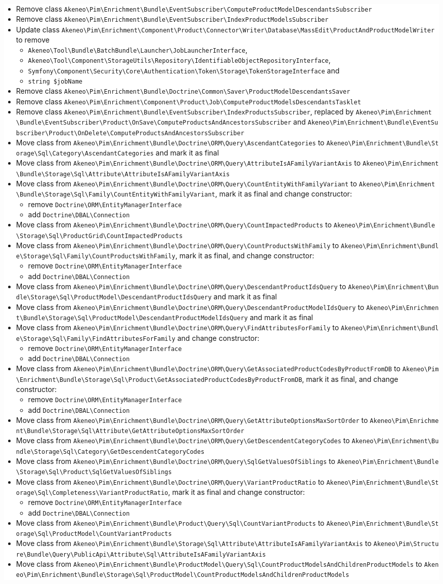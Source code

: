 - Remove class `Akeneo\Pim\Enrichment\Bundle\EventSubscriber\ComputeProductModelDescendantsSubscriber`
- Remove class `Akeneo\Pim\Enrichment\Bundle\EventSubscriber\IndexProductModelsSubscriber`
- Update class `Akeneo\Pim\Enrichment\Component\Product\Connector\Writer\Database\MassEdit\ProductAndProductModelWriter` to remove
    - `Akeneo\Tool\Bundle\BatchBundle\Launcher\JobLauncherInterface`,
    - `Akeneo\Tool\Component\StorageUtils\Repository\IdentifiableObjectRepositoryInterface`,
    - `Symfony\Component\Security\Core\Authentication\Token\Storage\TokenStorageInterface` and
    - `string $jobName`
- Remove class `Akeneo\Pim\Enrichment\Bundle\Doctrine\Common\Saver\ProductModelDescendantsSaver`
- Remove class `Akeneo\Pim\Enrichment\Component\Product\Job\ComputeProductModelsDescendantsTasklet`
- Remove class `Akeneo\Pim\Enrichment\Bundle\EventSubscriber\IndexProductsSubscriber`,
    replaced by `Akeneo\Pim\Enrichment\Bundle\EventSubscriber\Product\OnSave\ComputeProductsAndAncestorsSubscriber`
    and `Akeneo\Pim\Enrichment\Bundle\EventSubscriber\Product\OnDelete\ComputeProductsAndAncestorsSubscriber`
- Move class from `Akeneo\Pim\Enrichment\Bundle\Doctrine\ORM\Query\AscendantCategories` to `Akeneo\Pim\Enrichment\Bundle\Storage\Sql\Category\AscendantCategories` and mark it as final
- Move class from `Akeneo\Pim\Enrichment\Bundle\Doctrine\ORM\Query\AttributeIsAFamilyVariantAxis` to `Akeneo\Pim\Enrichment\Bundle\Storage\Sql\Attribute\AttributeIsAFamilyVariantAxis`
- Move class from `Akeneo\Pim\Enrichment\Bundle\Doctrine\ORM\Query\CountEntityWithFamilyVariant` to `Akeneo\Pim\Enrichment\Bundle\Storage\Sql\Family\CountEntityWithFamilyVariant`, mark it as final and change constructor:
    - remove `Doctrine\ORM\EntityManagerInterface`
    - add `Doctrine\DBAL\Connection`
- Move class from `Akeneo\Pim\Enrichment\Bundle\Doctrine\ORM\Query\CountImpactedProducts` to `Akeneo\Pim\Enrichment\Bundle\Storage\Sql\ProductGrid\CountImpactedProducts`
- Move class from `Akeneo\Pim\Enrichment\Bundle\Doctrine\ORM\Query\CountProductsWithFamily` to `Akeneo\Pim\Enrichment\Bundle\Storage\Sql\Family\CountProductsWithFamily`, mark it as final, and change constructor:
    - remove `Doctrine\ORM\EntityManagerInterface`
    - add `Doctrine\DBAL\Connection`
- Move class from `Akeneo\Pim\Enrichment\Bundle\Doctrine\ORM\Query\DescendantProductIdsQuery` to `Akeneo\Pim\Enrichment\Bundle\Storage\Sql\ProductModel\DescendantProductIdsQuery` and mark it as final
- Move class from `Akeneo\Pim\Enrichment\Bundle\Doctrine\ORM\Query\DescendantProductModelIdsQuery` to `Akeneo\Pim\Enrichment\Bundle\Storage\Sql\ProductModel\DescendantProductModelIdsQuery` and mark it as final
- Move class from `Akeneo\Pim\Enrichment\Bundle\Doctrine\ORM\Query\FindAttributesForFamily` to `Akeneo\Pim\Enrichment\Bundle\Storage\Sql\Family\FindAttributesForFamily` and change constructor:
    - remove `Doctrine\ORM\EntityManagerInterface`
    - add `Doctrine\DBAL\Connection`
- Move class from `Akeneo\Pim\Enrichment\Bundle\Doctrine\ORM\Query\GetAssociatedProductCodesByProductFromDB` to `Akeneo\Pim\Enrichment\Bundle\Storage\Sql\Product\GetAssociatedProductCodesByProductFromDB`, mark it as final, and change constructor:
    - remove `Doctrine\ORM\EntityManagerInterface`
    - add `Doctrine\DBAL\Connection`
- Move class from `Akeneo\Pim\Enrichment\Bundle\Doctrine\ORM\Query\GetAttributeOptionsMaxSortOrder` to `Akeneo\Pim\Enrichment\Bundle\Storage\Sql\Attribute\GetAttributeOptionsMaxSortOrder`
- Move class from `Akeneo\Pim\Enrichment\Bundle\Doctrine\ORM\Query\GetDescendentCategoryCodes` to `Akeneo\Pim\Enrichment\Bundle\Storage\Sql\Category\GetDescendentCategoryCodes`
- Move class from `Akeneo\Pim\Enrichment\Bundle\Doctrine\ORM\Query\SqlGetValuesOfSiblings` to `Akeneo\Pim\Enrichment\Bundle\Storage\Sql\Product\SqlGetValuesOfSiblings`
- Move class from `Akeneo\Pim\Enrichment\Bundle\Doctrine\ORM\Query\VariantProductRatio` to `Akeneo\Pim\Enrichment\Bundle\Storage\Sql\Completeness\VariantProductRatio`, mark it as final and change constructor:
    - remove `Doctrine\ORM\EntityManagerInterface`
    - add `Doctrine\DBAL\Connection`
- Move class from `Akeneo\Pim\Enrichment\Bundle\Product\Query\Sql\CountVariantProducts` to `Akeneo\Pim\Enrichment\Bundle\Storage\Sql\ProductModel\CountVariantProducts`
- Move class from `Akeneo\Pim\Enrichment\Bundle\Storage\Sql\Attribute\AttributeIsAFamilyVariantAxis` to `Akeneo\Pim\Structure\Bundle\Query\PublicApi\Attribute\Sql\AttributeIsAFamilyVariantAxis`
- Move class from `Akeneo\Pim\Enrichment\Bundle\ProductModel\Query\Sql\CountProductModelsAndChildrenProductModels` to `Akeneo\Pim\Enrichment\Bundle\Storage\Sql\ProductModel\CountProductModelsAndChildrenProductModels`